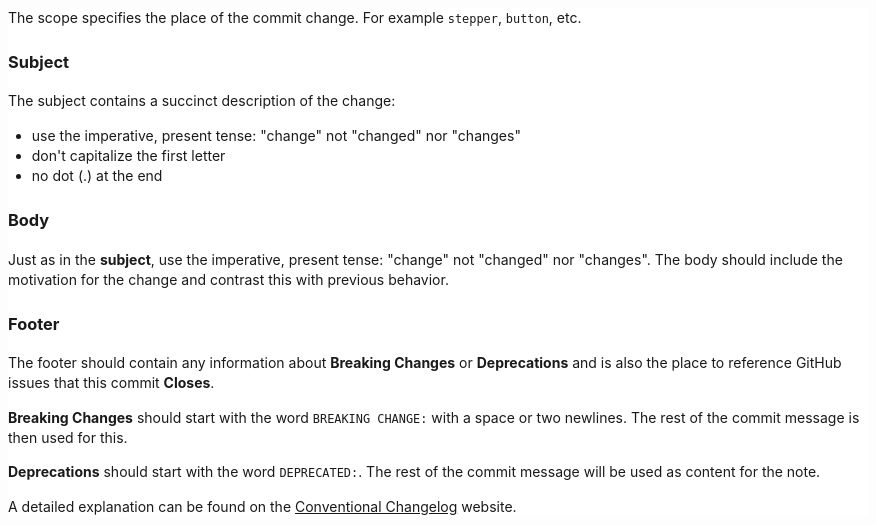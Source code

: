 The scope specifies the place of the commit change. For example
`stepper`, `button`, etc.

### Subject

The subject contains a succinct description of the change:

- use the imperative, present tense: "change" not "changed" nor "changes"
- don't capitalize the first letter
- no dot (.) at the end

### Body

Just as in the **subject**, use the imperative, present tense: "change" not "changed" nor "changes".
The body should include the motivation for the change and contrast this with previous behavior.

### Footer

The footer should contain any information about **Breaking Changes** or **Deprecations** and
is also the place to reference GitHub issues that this commit **Closes**.

**Breaking Changes** should start with the word `BREAKING CHANGE:` with a space or two newlines.
The rest of the commit message is then used for this.

**Deprecations** should start with the word `DEPRECATED:`. The rest of the commit message will be
used as content for the note.

A detailed explanation can be found on the [Conventional Changelog](https://www.conventionalcommits.org/en/v1.0.0/#summary) website.
